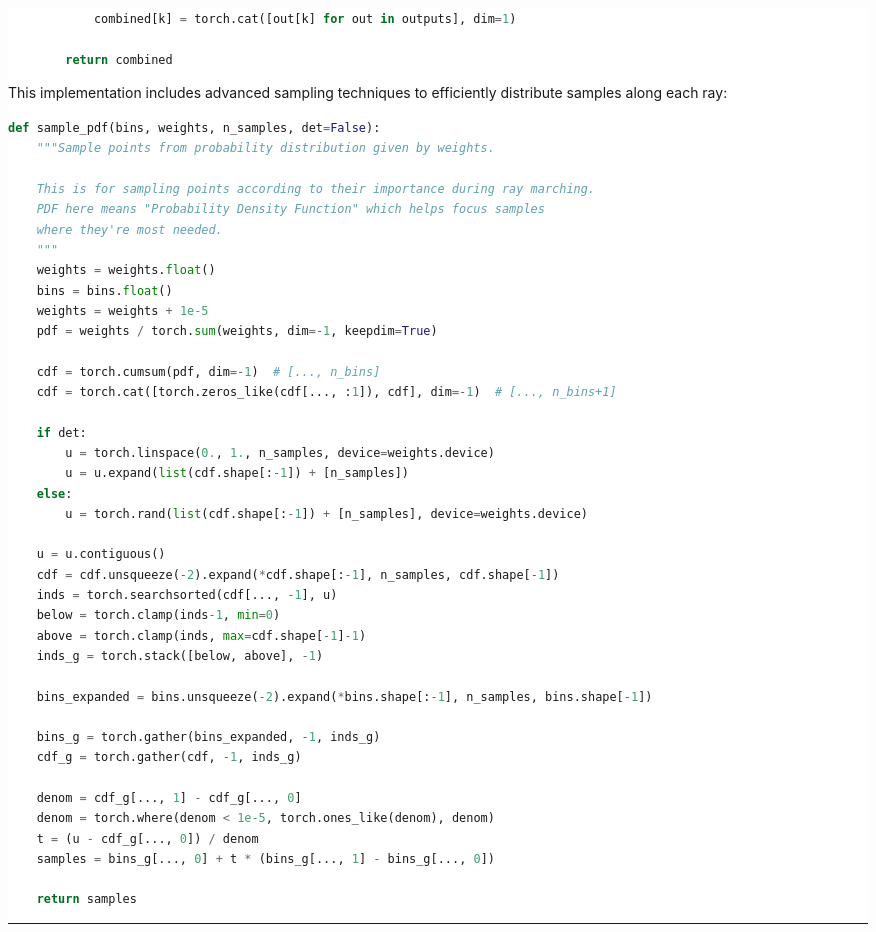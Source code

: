 ```python
            combined[k] = torch.cat([out[k] for out in outputs], dim=1)
        
        return combined
```

This implementation includes advanced sampling techniques to efficiently distribute samples along each ray:

```python
def sample_pdf(bins, weights, n_samples, det=False):
    """Sample points from probability distribution given by weights.
    
    This is for sampling points according to their importance during ray marching.
    PDF here means "Probability Density Function" which helps focus samples 
    where they're most needed.
    """
    weights = weights.float()
    bins = bins.float()
    weights = weights + 1e-5
    pdf = weights / torch.sum(weights, dim=-1, keepdim=True)
    
    cdf = torch.cumsum(pdf, dim=-1)  # [..., n_bins]
    cdf = torch.cat([torch.zeros_like(cdf[..., :1]), cdf], dim=-1)  # [..., n_bins+1]

    if det:
        u = torch.linspace(0., 1., n_samples, device=weights.device)
        u = u.expand(list(cdf.shape[:-1]) + [n_samples])
    else:
        u = torch.rand(list(cdf.shape[:-1]) + [n_samples], device=weights.device)

    u = u.contiguous()
    cdf = cdf.unsqueeze(-2).expand(*cdf.shape[:-1], n_samples, cdf.shape[-1])
    inds = torch.searchsorted(cdf[..., -1], u)
    below = torch.clamp(inds-1, min=0)
    above = torch.clamp(inds, max=cdf.shape[-1]-1)
    inds_g = torch.stack([below, above], -1)
    
    bins_expanded = bins.unsqueeze(-2).expand(*bins.shape[:-1], n_samples, bins.shape[-1])
    
    bins_g = torch.gather(bins_expanded, -1, inds_g)
    cdf_g = torch.gather(cdf, -1, inds_g)

    denom = cdf_g[..., 1] - cdf_g[..., 0]
    denom = torch.where(denom < 1e-5, torch.ones_like(denom), denom)
    t = (u - cdf_g[..., 0]) / denom
    samples = bins_g[..., 0] + t * (bins_g[..., 1] - bins_g[..., 0])
    
    return samples
```

---

